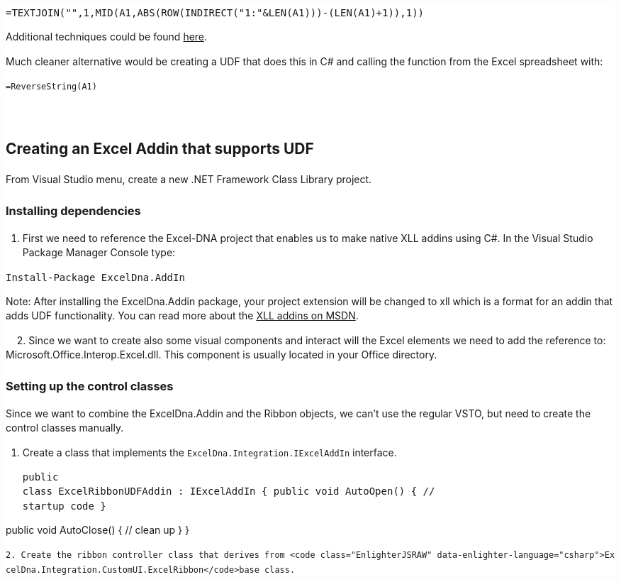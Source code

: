 <pre class="EnlighterJSRAW" data-enlighter-language="generic">=TEXTJOIN("",1,MID(A1,ABS(ROW(INDIRECT("1:"&LEN(A1)))-(LEN(A1)+1)),1))</pre>

Additional techniques could be found <a href="https://exceljet.net/formula/reverse-text-string" target="_blank" rel="noopener noreferrer">here</a>.

Much cleaner alternative would be creating a UDF that does this in C# and calling the function from the Excel spreadsheet with:

<code class="EnlighterJSRAW" data-enlighter-language="null">=ReverseString(A1)</code>

&nbsp;

## Creating an Excel Addin that supports UDF

From Visual Studio menu, create a new .NET Framework Class Library project.

### Installing dependencies

  1. First we need to reference the Excel-DNA project that enables us to make native XLL addins using C#. In the Visual Studio Package Manager Console type:

<pre class="EnlighterJSRAW" data-enlighter-language="shell">Install-Package ExcelDna.AddIn</pre>

Note: After installing the ExcelDna.Addin package, your project extension will be changed to xll which is a format for an addin that adds UDF functionality. You can read more about the <a href="https://docs.microsoft.com/en-us/office/client-developer/excel/creating-xlls" target="_blank" rel="noopener noreferrer">XLL addins on MSDN</a>.

    2. Since we want to create also some visual components and interact will the Excel elements we need to add the reference to: Microsoft.Office.Interop.Excel.dll. This component is usually located in your Office directory.

### Setting up the control classes

Since we want to combine the ExcelDna.Addin and the Ribbon objects, we can&#8217;t use the regular VSTO, but need to create the control classes manually.

  1. Create a class that implements the <code class="EnlighterJSRAW" data-enlighter-language="csharp">ExcelDna.Integration.IExcelAddIn</code> interface. <pre class="EnlighterJSRAW" data-enlighter-language="csharp">public class ExcelRibbonUDFAddin : IExcelAddIn
{
  public void AutoOpen()
  {
    // startup code
  }

  public void AutoClose()
  {
    // clean up
  }
}</pre>
    
    2. Create the ribbon controller class that derives from <code class="EnlighterJSRAW" data-enlighter-language="csharp">ExcelDna.Integration.CustomUI.ExcelRibbon</code>base class.
    